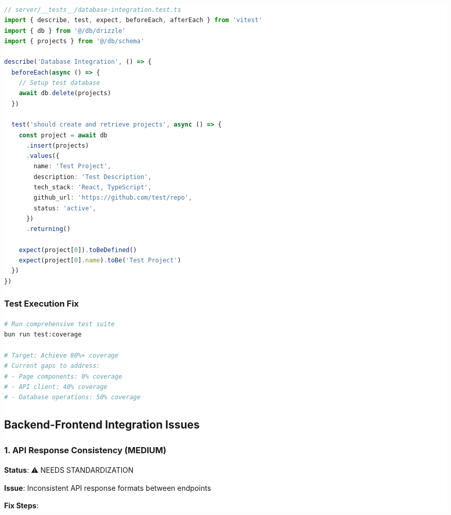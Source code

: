 ```typescript
// server/__tests__/database-integration.test.ts
import { describe, test, expect, beforeEach, afterEach } from 'vitest'
import { db } from '@/db/drizzle'
import { projects } from '@/db/schema'

describe('Database Integration', () => {
  beforeEach(async () => {
    // Setup test database
    await db.delete(projects)
  })

  test('should create and retrieve projects', async () => {
    const project = await db
      .insert(projects)
      .values({
        name: 'Test Project',
        description: 'Test Description',
        tech_stack: 'React, TypeScript',
        github_url: 'https://github.com/test/repo',
        status: 'active',
      })
      .returning()

    expect(project[0]).toBeDefined()
    expect(project[0].name).toBe('Test Project')
  })
})
```

### Test Execution Fix

```bash
# Run comprehensive test suite
bun run test:coverage

# Target: Achieve 80%+ coverage
# Current gaps to address:
# - Page components: 0% coverage
# - API client: 40% coverage
# - Database operations: 50% coverage
```

## Backend-Frontend Integration Issues

### 1. API Response Consistency (MEDIUM)

**Status**: ⚠️ NEEDS STANDARDIZATION

**Issue**: Inconsistent API response formats between endpoints

**Fix Steps**:
